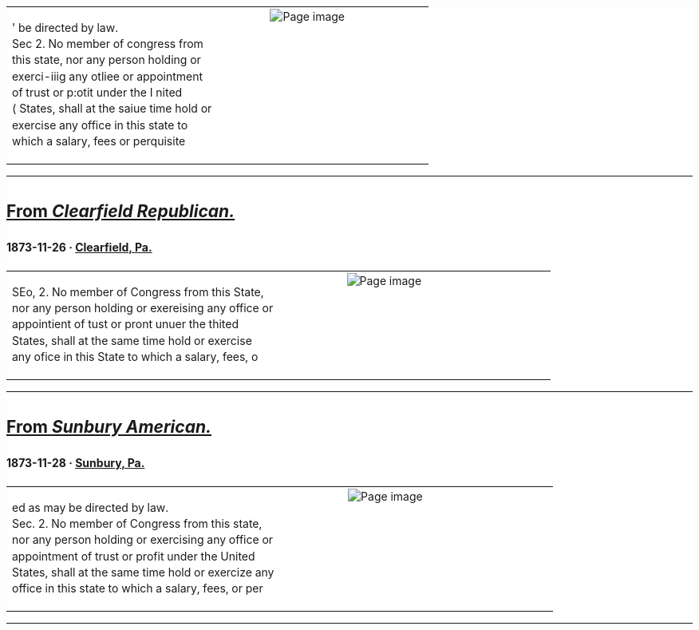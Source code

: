 <table style="width: 100%;"><tr><td style="width: 50%">

  
&#x27; be directed by law.  
Sec 2. No member of congress from  
this state, nor any person holding or  
exerci-iiig any otliee or appointment  
of trust or p:otit under the I nited  
( States, shall at the saiue time hold or  
exercise any office in this state to  
which a salary, fees or perquisite
</td><td style="width: 50%; max-height: 75%; margin: auto; display: block;">
<img alt="Page image" src="https://tile.loc.gov/image-services/iiif/service:ndnp:pst:batch_pst_jeffrey_ver01:data:sn83032195:0029602868A:1873112601:0639/pct:75.36049499239684,64.39436832370815,13.004037543914844,4.529498358056845/!600,600/0/default.jpg"/>
</td>
</tr></table>

---

## [From _Clearfield Republican._](https://www.loc.gov/resource/sn83032199/1873-11-26/ed-1/?sp=1)

#### 1873-11-26 &middot; [Clearfield, Pa.](http://dbpedia.org/resource/Clearfield%2C_Pennsylvania)

<table style="width: 100%;"><tr><td style="width: 50%">

  
SEo, 2. No member of Congress from this State,  
nor any person holding or exereising any office or  
appointient of tust or pront unuer the thited  
States, shall at the same time hold or exercise  
any ofice in this State to which a salary, fees, o
</td><td style="width: 50%; max-height: 75%; margin: auto; display: block;">
<img alt="Page image" src="https://tile.loc.gov/image-services/iiif/service:ndnp:pst:batch_pst_lasch_ver01:data:sn83032199:00212477862:1873112601:0491/pct:72.98701298701299,90.25332760841563,11.10889110889111,1.83197366537856/!600,600/0/default.jpg"/>
</td>
</tr></table>

---

## [From _Sunbury American._](https://www.loc.gov/resource/sn84026403/1873-11-28/ed-1/?sp=4)

#### 1873-11-28 &middot; [Sunbury, Pa.](http://dbpedia.org/resource/Sunbury%2C_Pennsylvania)

<table style="width: 100%;"><tr><td style="width: 50%">

  
ed as may be directed by law.  
Sec. 2. No member of Congress from this state,  
nor any person holding or exercising any office or  
appointment of trust or profit under the United  
States, shall at the same time hold or exercize any  
office in this state to which a salary, fees, or per
</td><td style="width: 50%; max-height: 75%; margin: auto; display: block;">
<img alt="Page image" src="https://tile.loc.gov/image-services/iiif/service:ndnp:pst:batch_pst_deike_ver01:data:sn84026403:00280776051:1873112801:0381/pct:5.875912408759124,61.96623634558093,11.952554744525548,2.071215775287275/!600,600/0/default.jpg"/>
</td>
</tr></table>

---